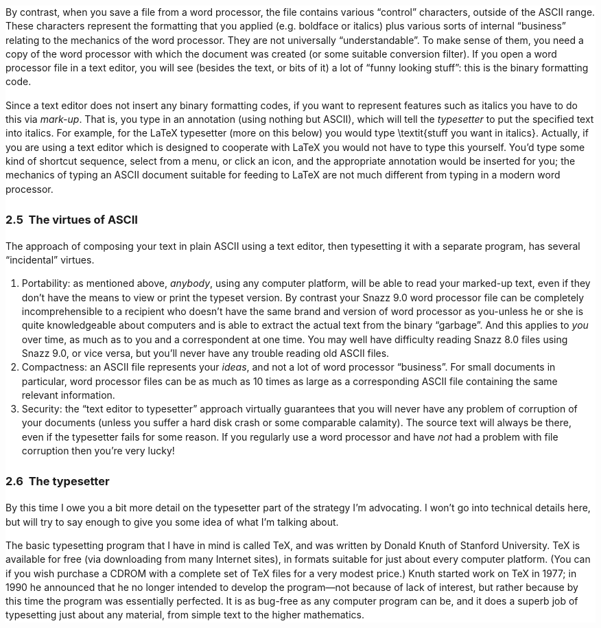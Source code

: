 By contrast, when you save a file from a word processor, the file contains various “control” characters, outside of the ASCII range. These characters represent the formatting that you applied (e.g. boldface or italics) plus various sorts of internal “business” relating to the mechanics of the word processor. They are not universally “understandable”. To make sense of them, you need a copy of the word processor with which the document was created (or some suitable conversion filter). If you open a word processor file in a text editor, you will see (besides the text, or bits of it) a lot of “funny looking stuff”: this is the binary formatting code.

Since a text editor does not insert any binary formatting codes, if you want to represent features such as italics you have to do this via *mark-up*. That is, you type in an annotation (using nothing but ASCII), which will tell the *typesetter* to put the specified text into italics. For example, for the LaTeX typesetter (more on this below) you would type \textit{stuff you want in italics}. Actually, if you are using a text editor which is designed to cooperate with LaTeX you would not have to type this yourself. You’d type some kind of shortcut sequence, select from a menu, or click an icon, and the appropriate annotation would be inserted for you; the mechanics of typing an ASCII document suitable for feeding to LaTeX are not much different from typing in a modern word processor.

### 2.5  The virtues of ASCII

The approach of composing your text in plain ASCII using a text editor, then typesetting it with a separate program, has several “incidental” virtues.

1. Portability: as mentioned above, *anybody*, using any computer platform, will be able to read your marked-up text, even if they don’t have the means to view or print the typeset version. By contrast your Snazz 9.0 word processor file can be completely incomprehensible to a recipient who doesn’t have the same brand and version of word processor as you-unless he or she is quite knowledgeable about computers and is able to extract the actual text from the binary “garbage”. And this applies to *you* over time, as much as to you and a correspondent at one time. You may well have difficulty reading Snazz 8.0 files using Snazz 9.0, or vice versa, but you’ll never have any trouble reading old ASCII files.
2. Compactness: an ASCII file represents your *ideas*, and not a lot of word processor “business”. For small documents in particular, word processor files can be as much as 10 times as large as a corresponding ASCII file containing the same relevant information.
3. Security: the “text editor to typesetter” approach virtually guarantees that you will never have any problem of corruption of your documents (unless you suffer a hard disk crash or some comparable calamity). The source text will always be there, even if the typesetter fails for some reason. If you regularly use a word processor and have *not* had a problem with file corruption then you’re very lucky!

### 2.6  The typesetter

By this time I owe you a bit more detail on the typesetter part of the strategy I’m advocating. I won’t go into technical details here, but will try to say enough to give you some idea of what I’m talking about.

The basic typesetting program that I have in mind is called TeX, and was written by Donald Knuth of Stanford University. TeX is available for free (via downloading from many Internet sites), in formats suitable for just about every computer platform. (You can if you wish purchase a CDROM with a complete set of TeX files for a very modest price.) Knuth started work on TeX in 1977; in 1990 he announced that he no longer intended to develop the program—not because of lack of interest, but rather because by this time the program was essentially perfected. It is as bug-free as any computer program can be, and it does a superb job of typesetting just about any material, from simple text to the higher mathematics.
